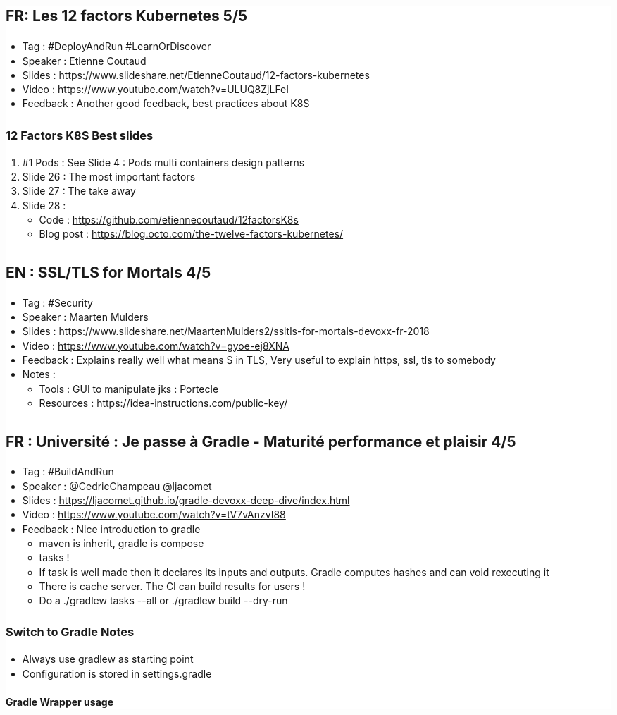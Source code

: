 ## FR: Les 12 factors Kubernetes 5/5

* Tag : #DeployAndRun #LearnOrDiscover
* Speaker : [Etienne Coutaud](https://twitter.com/etiennecoutaud "@etiennecoutaud")
* Slides : <https://www.slideshare.net/EtienneCoutaud/12-factors-kubernetes>
* Video : <https://www.youtube.com/watch?v=ULUQ8ZjLFeI>
* Feedback : Another good feedback, best practices about K8S

### 12 Factors K8S Best slides

1. #1 Pods : See Slide 4 : Pods multi containers design patterns
2. Slide 26 : The most important factors
3. Slide 27 : The take away
4. Slide 28 :
   * Code : <https://github.com/etiennecoutaud/12factorsK8s>
   * Blog post : <https://blog.octo.com/the-twelve-factors-kubernetes/>

## EN : SSL/TLS for Mortals 4/5

* Tag : #Security
* Speaker : [Maarten Mulders](https://www.twitter.com/@mthmulders "@mthmulders")
* Slides : <https://www.slideshare.net/MaartenMulders2/ssltls-for-mortals-devoxx-fr-2018>
* Video : <https://www.youtube.com/watch?v=gyoe-ej8XNA>
* Feedback : Explains really well what means S in TLS, Very useful to explain https, ssl, tls to somebody
* Notes :
  * Tools : GUI to manipulate jks : Portecle
  * Resources : <https://idea-instructions.com/public-key/>

## FR : Université : Je passe à Gradle - Maturité performance et plaisir 4/5

* Tag : #BuildAndRun
* Speaker : [@CedricChampeau](https://twitter.com/CedricChampeau/ "@CedricChampeau") [@ljacomet](https://twitter.com/ljacomet "@ljacomet")
* Slides : <https://ljacomet.github.io/gradle-devoxx-deep-dive/index.html>
* Video : <https://www.youtube.com/watch?v=tV7vAnzvI88>
* Feedback : Nice introduction to gradle
  * maven is inherit, gradle is compose
  * tasks !
  * If task is well made then it declares its inputs and outputs. Gradle computes hashes and can void rexecuting it
  * There is cache server. The CI can build results for users !
  * Do a ./gradlew tasks --all or ./gradlew build --dry-run

### Switch to Gradle Notes

* Always use gradlew as starting point
* Configuration is stored in settings.gradle

#### Gradle Wrapper usage

